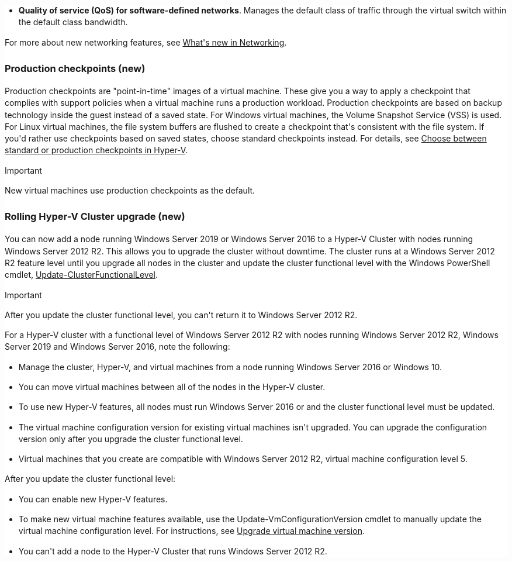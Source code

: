 -   **Quality of service (QoS) for software-defined networks**. Manages the default class of traffic through the virtual switch within the default class bandwidth.

For more about new networking features, see [What's new in Networking](../../networking/What-s-New-in-Networking.md).

### Production checkpoints \(new\)

Production checkpoints are "point-in-time" images of a virtual machine. These give you a way to apply a checkpoint that complies with support policies when a virtual machine runs a production workload. Production checkpoints are based on backup technology inside the guest instead of a saved state. For Windows virtual machines, the Volume Snapshot Service (VSS) is used. For Linux virtual machines, the file system buffers are flushed to create a checkpoint that's consistent with the file system. If you'd rather use checkpoints based on saved states, choose standard checkpoints instead. For details, see [Choose between standard or production checkpoints in Hyper-V](manage/Choose-between-standard-or-production-checkpoints-in-Hyper-V.md).

> [!IMPORTANT]
> New virtual machines use production checkpoints as the default.

### Rolling Hyper-V Cluster upgrade \(new\)

You can now add a node running Windows Server 2019 or Windows Server 2016 to a Hyper-V Cluster with nodes running Windows Server 2012 R2. This allows you to upgrade the cluster without downtime. The cluster runs at a  Windows Server 2012 R2  feature level until you upgrade all nodes in the cluster and update the cluster functional level with the Windows PowerShell cmdlet, [Update-ClusterFunctionalLevel](https://docs.microsoft.com/powershell/module/failoverclusters/Update-ClusterFunctionalLevel).

> [!IMPORTANT]
> After you update the cluster functional level, you can't return it to Windows Server 2012 R2.

For a Hyper-V cluster with a functional level of Windows Server 2012 R2 with nodes running Windows Server 2012 R2, Windows Server 2019 and Windows Server 2016, note the following:

-   Manage the cluster, Hyper-V, and virtual machines from a node running Windows Server 2016 or Windows 10.

-   You can move virtual machines between all of the nodes in the Hyper-V cluster.

-   To use new Hyper-V features, all nodes must run Windows Server 2016 or and the cluster functional level must be updated.

-   The virtual machine configuration version for existing virtual machines isn't upgraded. You can upgrade the configuration version only after you upgrade the cluster functional level.

-   Virtual machines that you create are compatible with Windows Server 2012 R2, virtual machine configuration level 5.

After you update the cluster functional level:

-   You can enable new Hyper-V features.

-   To make new virtual machine features available, use the Update-VmConfigurationVersion cmdlet to manually update the virtual machine configuration level. For instructions, see [Upgrade virtual machine version](deploy/Upgrade-virtual-machine-version-in-Hyper-V-on-Windows-or-Windows-Server.md).
-   You can't add a node to the Hyper-V Cluster that runs Windows Server 2012 R2.
